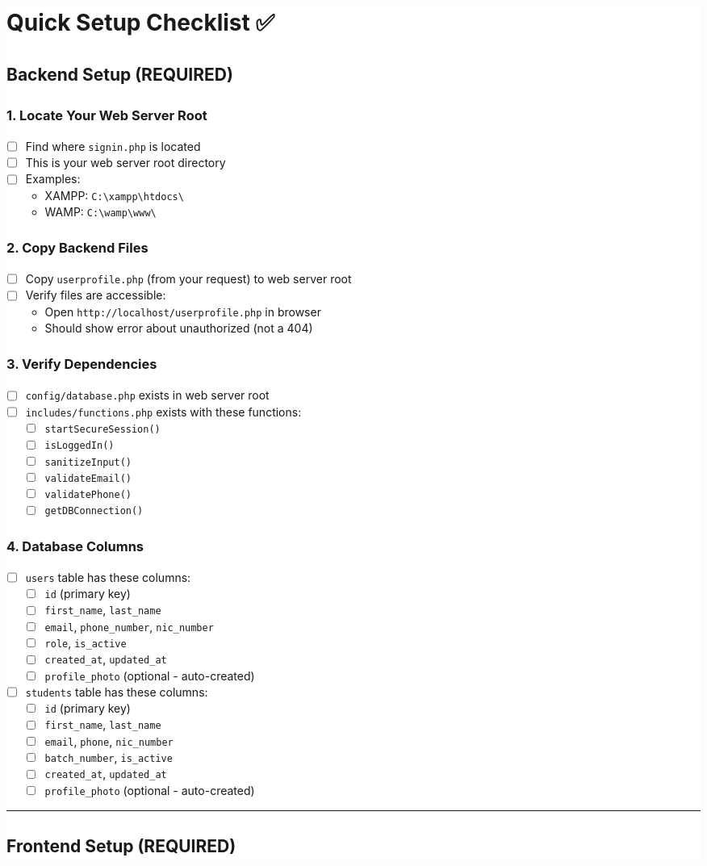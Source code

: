 # Quick Setup Checklist ✅

## Backend Setup (REQUIRED)

### 1. Locate Your Web Server Root
- [ ] Find where `signin.php` is located
- [ ] This is your web server root directory
- [ ] Examples:
  - XAMPP: `C:\xampp\htdocs\`
  - WAMP: `C:\wamp\www\`

### 2. Copy Backend Files
- [ ] Copy `userprofile.php` (from your request) to web server root
- [ ] Verify files are accessible:
  - Open `http://localhost/userprofile.php` in browser
  - Should show error about unauthorized (not a 404)

### 3. Verify Dependencies
- [ ] `config/database.php` exists in web server root
- [ ] `includes/functions.php` exists with these functions:
  - [ ] `startSecureSession()`
  - [ ] `isLoggedIn()`
  - [ ] `sanitizeInput()`
  - [ ] `validateEmail()`
  - [ ] `validatePhone()`
  - [ ] `getDBConnection()`

### 4. Database Columns
- [ ] `users` table has these columns:
  - [ ] `id` (primary key)
  - [ ] `first_name`, `last_name`
  - [ ] `email`, `phone_number`, `nic_number`
  - [ ] `role`, `is_active`
  - [ ] `created_at`, `updated_at`
  - [ ] `profile_photo` (optional - auto-created)
  
- [ ] `students` table has these columns:
  - [ ] `id` (primary key)
  - [ ] `first_name`, `last_name`
  - [ ] `email`, `phone`, `nic_number`
  - [ ] `batch_number`, `is_active`
  - [ ] `created_at`, `updated_at`
  - [ ] `profile_photo` (optional - auto-created)

---

## Frontend Setup (REQUIRED)
